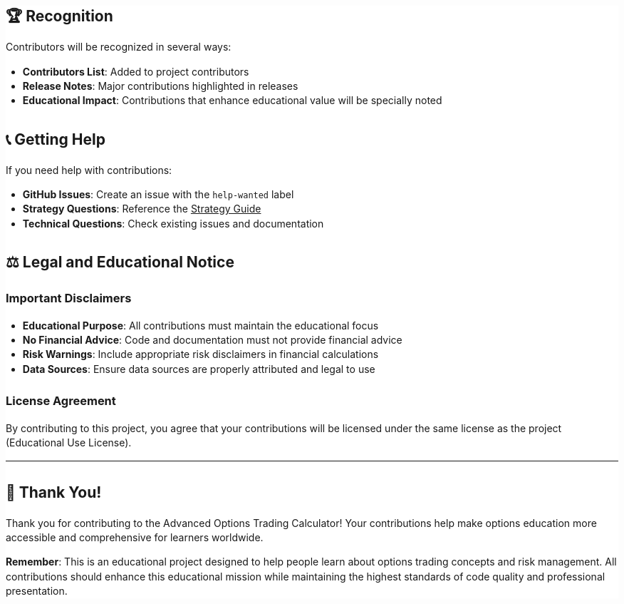 ## 🏆 Recognition

Contributors will be recognized in several ways:

- **Contributors List**: Added to project contributors
- **Release Notes**: Major contributions highlighted in releases
- **Educational Impact**: Contributions that enhance educational value will be specially noted

## 📞 Getting Help

If you need help with contributions:

- **GitHub Issues**: Create an issue with the `help-wanted` label
- **Strategy Questions**: Reference the [Strategy Guide](earnings_iv_crush_strategy_complete_playbook.md)
- **Technical Questions**: Check existing issues and documentation

## ⚖️ Legal and Educational Notice

### Important Disclaimers

- **Educational Purpose**: All contributions must maintain the educational focus
- **No Financial Advice**: Code and documentation must not provide financial advice
- **Risk Warnings**: Include appropriate risk disclaimers in financial calculations
- **Data Sources**: Ensure data sources are properly attributed and legal to use

### License Agreement

By contributing to this project, you agree that your contributions will be licensed under the same license as the project (Educational Use License).

---

## 🙏 Thank You!

Thank you for contributing to the Advanced Options Trading Calculator! Your contributions help make options education more accessible and comprehensive for learners worldwide.

**Remember**: This is an educational project designed to help people learn about options trading concepts and risk management. All contributions should enhance this educational mission while maintaining the highest standards of code quality and professional presentation.